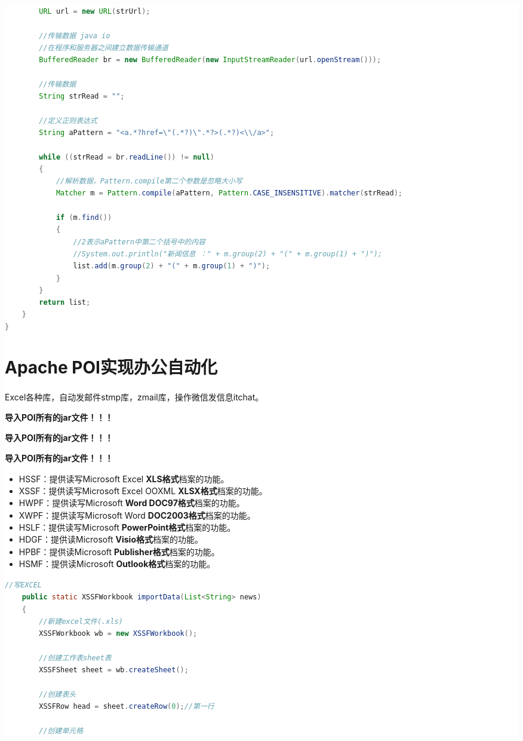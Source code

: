 ```java
        URL url = new URL(strUrl);

        //传输数据 java io
        //在程序和服务器之间建立数据传输通道
        BufferedReader br = new BufferedReader(new InputStreamReader(url.openStream()));

        //传输数据
        String strRead = "";

        //定义正则表达式
        String aPattern = "<a.*?href=\"(.*?)\".*?>(.*?)<\\/a>";

        while ((strRead = br.readLine()) != null)
        {
            //解析数据，Pattern.compile第二个参数是忽略大小写
            Matcher m = Pattern.compile(aPattern, Pattern.CASE_INSENSITIVE).matcher(strRead);

            if (m.find())
            {
                //2表示aPattern中第二个括号中的内容
                //System.out.println("新闻信息 ：" + m.group(2) + "(" + m.group(1) + ")");
                list.add(m.group(2) + "(" + m.group(1) + ")");
            }
        }
        return list;
    }
}
```



# Apache POI实现办公自动化

Excel各种库，自动发邮件stmp库，zmail库，操作微信发信息itchat。

**导入POI所有的jar文件！！！**

**导入POI所有的jar文件！！！**

**导入POI所有的jar文件！！！**

- HSSF：提供读写Microsoft Excel **XLS格式**档案的功能。
- XSSF：提供读写Microsoft Excel OOXML **XLSX格式**档案的功能。
- HWPF：提供读写Microsoft **Word DOC97格式**档案的功能。
- XWPF：提供读写Microsoft Word **DOC2003格式**档案的功能。
- HSLF：提供读写Microsoft **PowerPoint格式**档案的功能。
- HDGF：提供读Microsoft **Visio格式**档案的功能。
- HPBF：提供读Microsoft **Publisher格式**档案的功能。
- HSMF：提供读Microsoft **Outlook格式**档案的功能。



```java
//写EXCEL
	public static XSSFWorkbook importData(List<String> news)
    {
        //新建excel文件(.xls)
        XSSFWorkbook wb = new XSSFWorkbook();

        //创建工作表sheet表
        XSSFSheet sheet = wb.createSheet();

        //创建表头
        XSSFRow head = sheet.createRow(0);//第一行

        //创建单元格
```